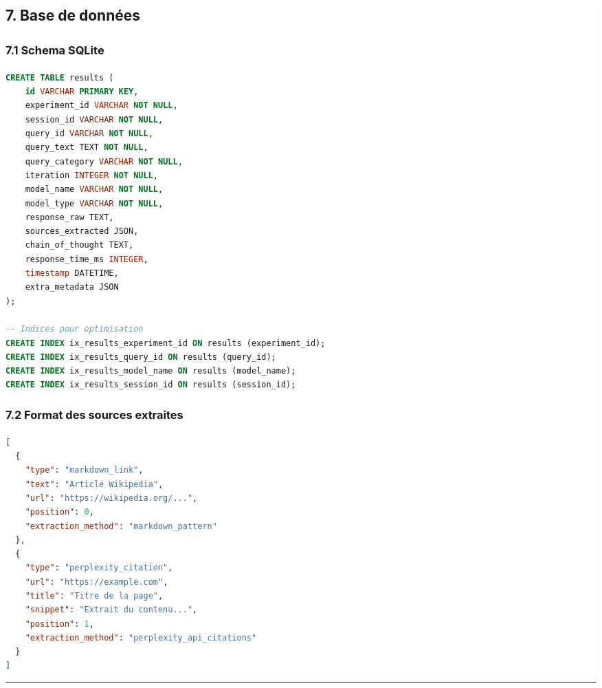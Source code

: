 
## 7. Base de données

### 7.1 Schema SQLite

```sql
CREATE TABLE results (
    id VARCHAR PRIMARY KEY,
    experiment_id VARCHAR NOT NULL,
    session_id VARCHAR NOT NULL,
    query_id VARCHAR NOT NULL,
    query_text TEXT NOT NULL,
    query_category VARCHAR NOT NULL,
    iteration INTEGER NOT NULL,
    model_name VARCHAR NOT NULL,
    model_type VARCHAR NOT NULL,
    response_raw TEXT,
    sources_extracted JSON,
    chain_of_thought TEXT,
    response_time_ms INTEGER,
    timestamp DATETIME,
    extra_metadata JSON
);

-- Indices pour optimisation
CREATE INDEX ix_results_experiment_id ON results (experiment_id);
CREATE INDEX ix_results_query_id ON results (query_id);
CREATE INDEX ix_results_model_name ON results (model_name);
CREATE INDEX ix_results_session_id ON results (session_id);
```

### 7.2 Format des sources extraites

```json
[
  {
    "type": "markdown_link",
    "text": "Article Wikipedia",
    "url": "https://wikipedia.org/...",
    "position": 0,
    "extraction_method": "markdown_pattern"
  },
  {
    "type": "perplexity_citation",
    "url": "https://example.com",
    "title": "Titre de la page",
    "snippet": "Extrait du contenu...",
    "position": 1,
    "extraction_method": "perplexity_api_citations"
  }
]
```

---